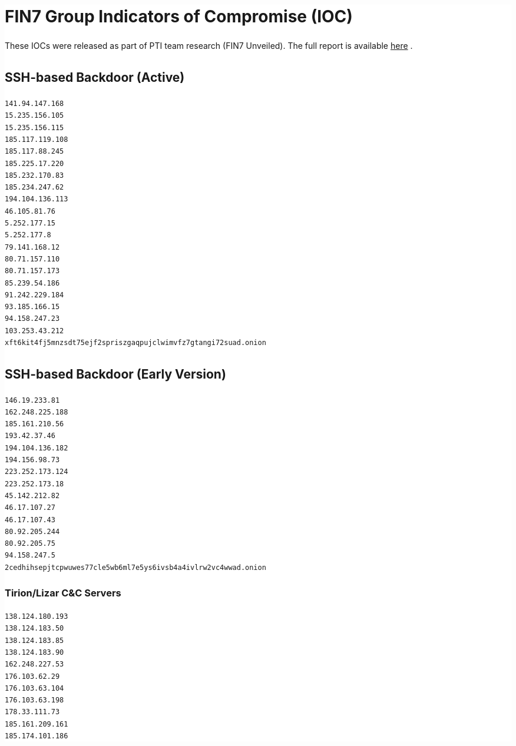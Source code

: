 # FIN7 Group Indicators of Compromise (IOC)

These IOCs were released as part of PTI team research (FIN7 Unveiled). The full report is available [here](https://resources.prodaft.com/fin7-cybercrime-gang) .

## SSH-based Backdoor (Active)
```
141.94.147.168
15.235.156.105
15.235.156.115
185.117.119.108
185.117.88.245
185.225.17.220
185.232.170.83
185.234.247.62
194.104.136.113
46.105.81.76
5.252.177.15
5.252.177.8
79.141.168.12
80.71.157.110
80.71.157.173
85.239.54.186
91.242.229.184
93.185.166.15
94.158.247.23
103.253.43.212
xft6kit4fj5mnzsdt75ejf2spriszgaqpujclwimvfz7gtangi72suad.onion
```

## SSH-based Backdoor (Early Version)
```
146.19.233.81
162.248.225.188
185.161.210.56
193.42.37.46
194.104.136.182
194.156.98.73
223.252.173.124
223.252.173.18
45.142.212.82
46.17.107.27
46.17.107.43
80.92.205.244 
80.92.205.75
94.158.247.5
2cedhihsepjtcpwuwes77cle5wb6ml7e5ys6ivsb4a4ivlrw2vc4wwad.onion
```

### Tirion/Lizar C&C Servers
```        
138.124.180.193
138.124.183.50
138.124.183.85
138.124.183.90
162.248.227.53
176.103.62.29
176.103.63.104
176.103.63.198
178.33.111.73
185.161.209.161
185.174.101.186
```